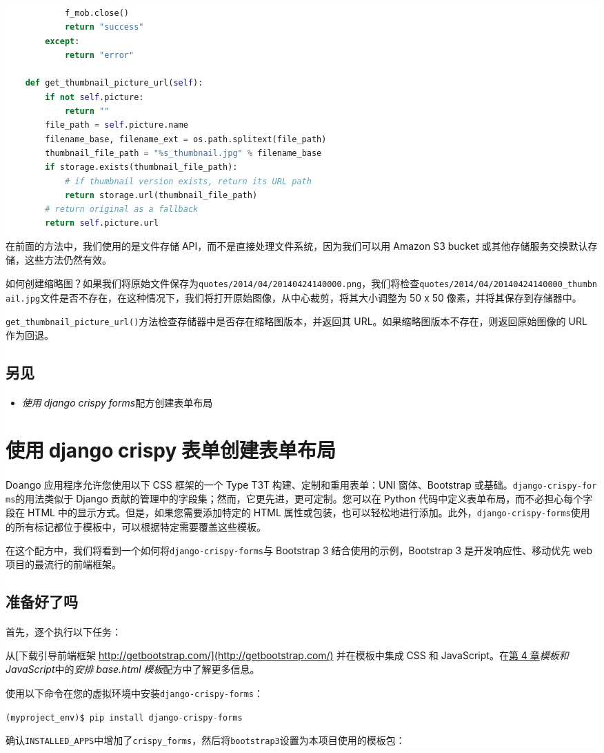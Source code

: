 ```py
            f_mob.close()
            return "success"
        except:
            return "error"

    def get_thumbnail_picture_url(self):
        if not self.picture:
            return ""
        file_path = self.picture.name
        filename_base, filename_ext = os.path.splitext(file_path)
        thumbnail_file_path = "%s_thumbnail.jpg" % filename_base
        if storage.exists(thumbnail_file_path):
            # if thumbnail version exists, return its URL path
            return storage.url(thumbnail_file_path)
        # return original as a fallback
        return self.picture.url
```

在前面的方法中，我们使用的是文件存储 API，而不是直接处理文件系统，因为我们可以用 Amazon S3 bucket 或其他存储服务交换默认存储，这些方法仍然有效。

如何创建缩略图？如果我们将原始文件保存为`quotes/2014/04/20140424140000.png`，我们将检查`quotes/2014/04/20140424140000_thumbnail.jpg`文件是否不存在，在这种情况下，我们将打开原始图像，从中心裁剪，将其大小调整为 50 x 50 像素，并将其保存到存储器中。

`get_thumbnail_picture_url()`方法检查存储器中是否存在缩略图版本，并返回其 URL。如果缩略图版本不存在，则返回原始图像的 URL 作为回退。

## 另见

*   *使用 django crispy forms*配方创建表单布局

# 使用 django crispy 表单创建表单布局

Doango 应用程序允许您使用以下 CSS 框架的一个 Type T3T 构建、定制和重用表单：UNI 窗体、Bootstrap 或基础。`django-crispy-forms`的用法类似于 Django 贡献的管理中的字段集；然而，它更先进，更可定制。您可以在 Python 代码中定义表单布局，而不必担心每个字段在 HTML 中的显示方式。但是，如果您需要添加特定的 HTML 属性或包装，也可以轻松地进行添加。此外，`django-crispy-forms`使用的所有标记都位于模板中，可以根据特定需要覆盖这些模板。

在这个配方中，我们将看到一个如何将`django-crispy-forms`与 Bootstrap 3 结合使用的示例，Bootstrap 3 是开发响应性、移动优先 web 项目的最流行的前端框架。

## 准备好了吗

首先，逐个执行以下任务：

从[下载引导前端框架 http://getbootstrap.com/](http://getbootstrap.com/) 并在模板中集成 CSS 和 JavaScript。在[第 4 章](04.html "Chapter 4. Templates and JavaScript")*模板和 JavaScript*中的*安排 base.html 模板*配方中了解更多信息。

使用以下命令在您的虚拟环境中安装`django-crispy-forms`：

```py
(myproject_env)$ pip install django-crispy-forms

```

确认`INSTALLED_APPS`中增加了`crispy_forms`，然后将`bootstrap3`设置为本项目使用的模板包：

